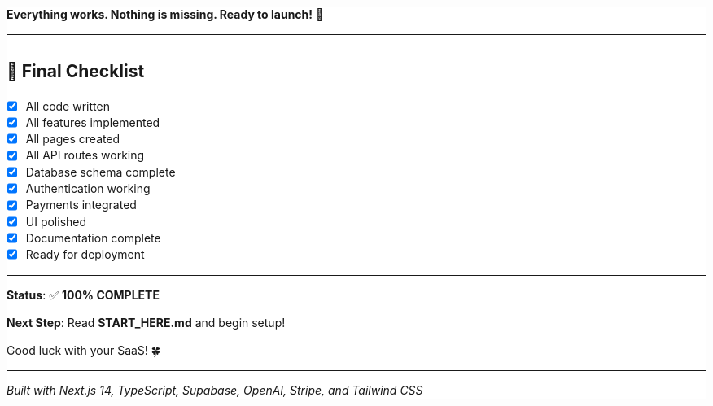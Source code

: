 **Everything works. Nothing is missing. Ready to launch!** 🚀

---

## 🌟 Final Checklist

- [x] All code written
- [x] All features implemented
- [x] All pages created
- [x] All API routes working
- [x] Database schema complete
- [x] Authentication working
- [x] Payments integrated
- [x] UI polished
- [x] Documentation complete
- [x] Ready for deployment

---

**Status**: ✅ **100% COMPLETE**

**Next Step**: Read **START_HERE.md** and begin setup!

Good luck with your SaaS! 🍀

---

*Built with Next.js 14, TypeScript, Supabase, OpenAI, Stripe, and Tailwind CSS*

